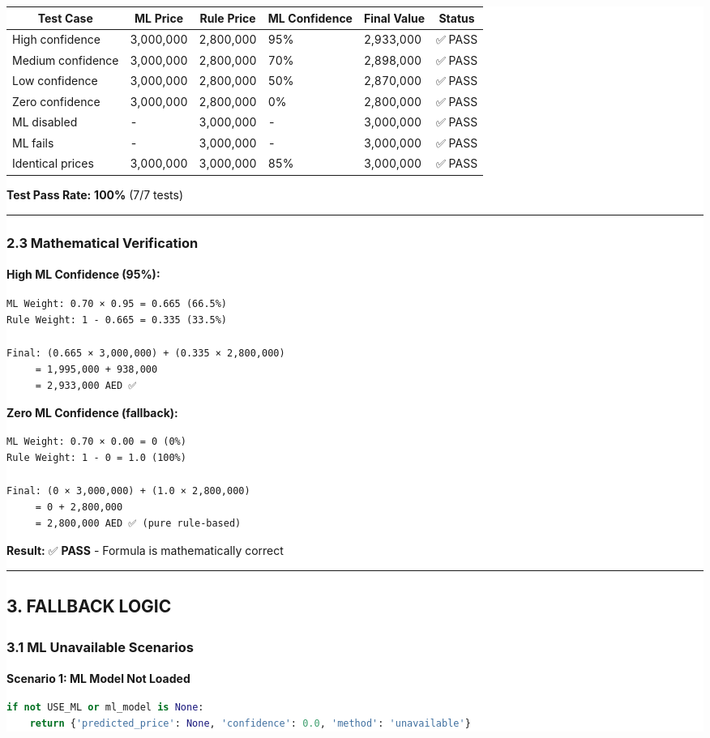 | Test Case | ML Price | Rule Price | ML Confidence | Final Value | Status |
|-----------|----------|------------|---------------|-------------|--------|
| High confidence | 3,000,000 | 2,800,000 | 95% | 2,933,000 | ✅ PASS |
| Medium confidence | 3,000,000 | 2,800,000 | 70% | 2,898,000 | ✅ PASS |
| Low confidence | 3,000,000 | 2,800,000 | 50% | 2,870,000 | ✅ PASS |
| Zero confidence | 3,000,000 | 2,800,000 | 0% | 2,800,000 | ✅ PASS |
| ML disabled | - | 3,000,000 | - | 3,000,000 | ✅ PASS |
| ML fails | - | 3,000,000 | - | 3,000,000 | ✅ PASS |
| Identical prices | 3,000,000 | 3,000,000 | 85% | 3,000,000 | ✅ PASS |

**Test Pass Rate:** **100%** (7/7 tests)

---

### 2.3 Mathematical Verification

**High ML Confidence (95%):**
```
ML Weight: 0.70 × 0.95 = 0.665 (66.5%)
Rule Weight: 1 - 0.665 = 0.335 (33.5%)

Final: (0.665 × 3,000,000) + (0.335 × 2,800,000)
     = 1,995,000 + 938,000
     = 2,933,000 AED ✅
```

**Zero ML Confidence (fallback):**
```
ML Weight: 0.70 × 0.00 = 0 (0%)
Rule Weight: 1 - 0 = 1.0 (100%)

Final: (0 × 3,000,000) + (1.0 × 2,800,000)
     = 0 + 2,800,000
     = 2,800,000 AED ✅ (pure rule-based)
```

**Result:** ✅ **PASS** - Formula is mathematically correct

---

## 3. FALLBACK LOGIC

### 3.1 ML Unavailable Scenarios

**Scenario 1: ML Model Not Loaded**
```python
if not USE_ML or ml_model is None:
    return {'predicted_price': None, 'confidence': 0.0, 'method': 'unavailable'}
```
